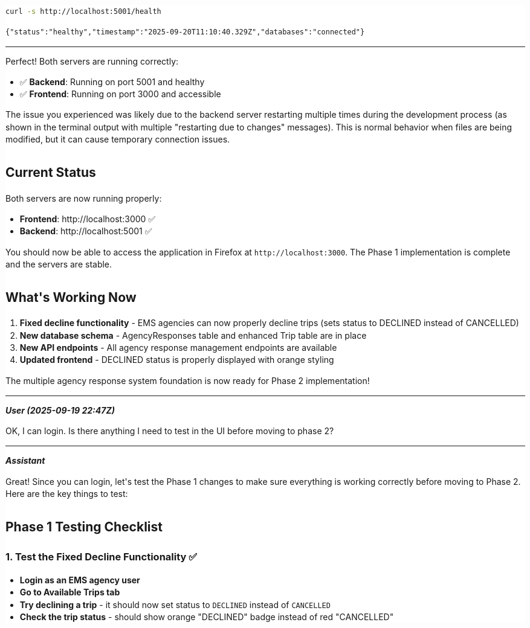 ```bash
curl -s http://localhost:5001/health
```

```
{"status":"healthy","timestamp":"2025-09-20T11:10:40.329Z","databases":"connected"}
```

---

Perfect! Both servers are running correctly:

- ✅ **Backend**: Running on port 5001 and healthy
- ✅ **Frontend**: Running on port 3000 and accessible

The issue you experienced was likely due to the backend server restarting multiple times during the development process (as shown in the terminal output with multiple "restarting due to changes" messages). This is normal behavior when files are being modified, but it can cause temporary connection issues.

## Current Status

Both servers are now running properly:
- **Frontend**: http://localhost:3000 ✅
- **Backend**: http://localhost:5001 ✅

You should now be able to access the application in Firefox at `http://localhost:3000`. The Phase 1 implementation is complete and the servers are stable.

## What's Working Now

1. **Fixed decline functionality** - EMS agencies can now properly decline trips (sets status to DECLINED instead of CANCELLED)
2. **New database schema** - AgencyResponses table and enhanced Trip table are in place
3. **New API endpoints** - All agency response management endpoints are available
4. **Updated frontend** - DECLINED status is properly displayed with orange styling

The multiple agency response system foundation is now ready for Phase 2 implementation!

---

_**User (2025-09-19 22:47Z)**_

OK, I can login. Is there anything I need to test in the UI before moving to phase 2?

---

_**Assistant**_

Great! Since you can login, let's test the Phase 1 changes to make sure everything is working correctly before moving to Phase 2. Here are the key things to test:

## Phase 1 Testing Checklist

### 1. **Test the Fixed Decline Functionality** ✅
- **Login as an EMS agency user**
- **Go to Available Trips tab**
- **Try declining a trip** - it should now set status to `DECLINED` instead of `CANCELLED`
- **Check the trip status** - should show orange "DECLINED" badge instead of red "CANCELLED"
